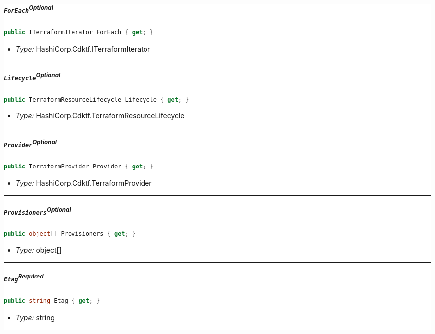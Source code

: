 
##### `ForEach`<sup>Optional</sup> <a name="ForEach" id="@cdktf/provider-googleworkspace.orgUnit.OrgUnit.property.forEach"></a>

```csharp
public ITerraformIterator ForEach { get; }
```

- *Type:* HashiCorp.Cdktf.ITerraformIterator

---

##### `Lifecycle`<sup>Optional</sup> <a name="Lifecycle" id="@cdktf/provider-googleworkspace.orgUnit.OrgUnit.property.lifecycle"></a>

```csharp
public TerraformResourceLifecycle Lifecycle { get; }
```

- *Type:* HashiCorp.Cdktf.TerraformResourceLifecycle

---

##### `Provider`<sup>Optional</sup> <a name="Provider" id="@cdktf/provider-googleworkspace.orgUnit.OrgUnit.property.provider"></a>

```csharp
public TerraformProvider Provider { get; }
```

- *Type:* HashiCorp.Cdktf.TerraformProvider

---

##### `Provisioners`<sup>Optional</sup> <a name="Provisioners" id="@cdktf/provider-googleworkspace.orgUnit.OrgUnit.property.provisioners"></a>

```csharp
public object[] Provisioners { get; }
```

- *Type:* object[]

---

##### `Etag`<sup>Required</sup> <a name="Etag" id="@cdktf/provider-googleworkspace.orgUnit.OrgUnit.property.etag"></a>

```csharp
public string Etag { get; }
```

- *Type:* string

---
